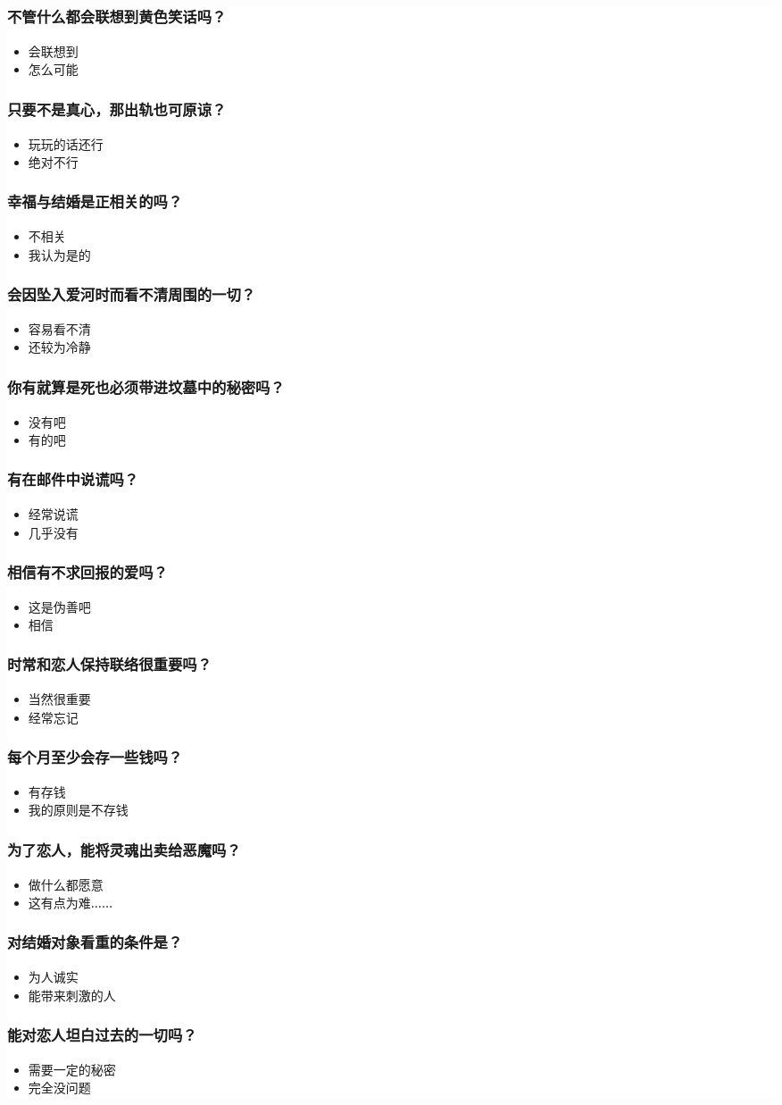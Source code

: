 ### 不管什么都会联想到黄色笑话吗？
* 会联想到
* 怎么可能

### 只要不是真心，那出轨也可原谅？
* 玩玩的话还行
* 绝对不行

### 幸福与结婚是正相关的吗？
* 不相关
* 我认为是的

### 会因坠入爱河时而看不清周围的一切？
* 容易看不清
* 还较为冷静

### 你有就算是死也必须带进坟墓中的秘密吗？
* 没有吧
* 有的吧

### 有在邮件中说谎吗？
* 经常说谎
* 几乎没有

### 相信有不求回报的爱吗？
* 这是伪善吧
* 相信

### 时常和恋人保持联络很重要吗？
* 当然很重要
* 经常忘记

### 每个月至少会存一些钱吗？
* 有存钱
* 我的原则是不存钱

### 为了恋人，能将灵魂出卖给恶魔吗？
* 做什么都愿意
* 这有点为难……

### 对结婚对象看重的条件是？
* 为人诚实
* 能带来刺激的人

### 能对恋人坦白过去的一切吗？
* 需要一定的秘密
* 完全没问题
